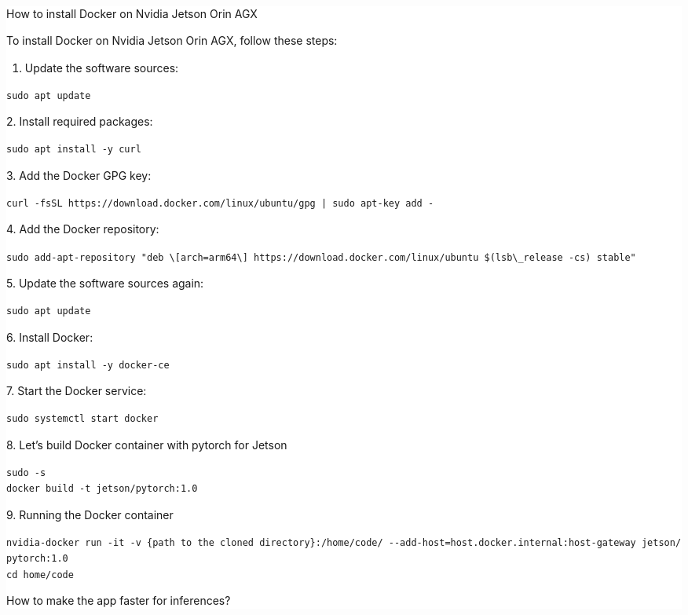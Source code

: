 How to install Docker on Nvidia Jetson Orin AGX

To install Docker on Nvidia Jetson Orin AGX, follow these steps:

1.  Update the software sources:

```
sudo apt update
```

2\. Install required packages:

```
sudo apt install -y curl
```

3\. Add the Docker GPG key:

```
curl -fsSL https://download.docker.com/linux/ubuntu/gpg | sudo apt-key add -
```

4\. Add the Docker repository:

```
sudo add-apt-repository "deb \[arch=arm64\] https://download.docker.com/linux/ubuntu $(lsb\_release -cs) stable"
```

5\. Update the software sources again:

```
sudo apt update
```

6\. Install Docker:

```
sudo apt install -y docker-ce
```

7\. Start the Docker service:

```
sudo systemctl start docker
```

8\. Let’s build Docker container with pytorch for Jetson

```
sudo -s  
docker build -t jetson/pytorch:1.0
```

9\. Running the Docker container

```
nvidia-docker run -it -v {path to the cloned directory}:/home/code/ --add-host=host.docker.internal:host-gateway jetson/pytorch:1.0   
cd home/code
```

How to make the app faster for inferences?

